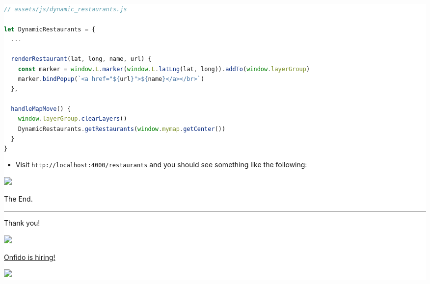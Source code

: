  ```js
  // assets/js/dynamic_restaurants.js

  let DynamicRestaurants = {
    ...

    renderRestaurant(lat, long, name, url) {
      const marker = window.L.marker(window.L.latLng(lat, long)).addTo(window.layerGroup)
      marker.bindPopup(`<a href="${url}">${name}</a></br>`)
    },

    handleMapMove() {
      window.layerGroup.clearLayers()
      DynamicRestaurants.getRestaurants(window.mymap.getCenter())
    }
  }
  ```

- Visit [`http://localhost:4000/restaurants`](http://localhost:4000/restaurants) and you should see something like the following:

![](images/7.gif)

The End.

---

Thank you!

![](https://media.giphy.com/media/rrLt0FcGrDeBq/giphy.gif)

[Onfido is hiring!](https://onfido.com/jobs)

[![](https://onfido.com/images/general/onfido-logo.svg)](https://onfido.com/jobs)
